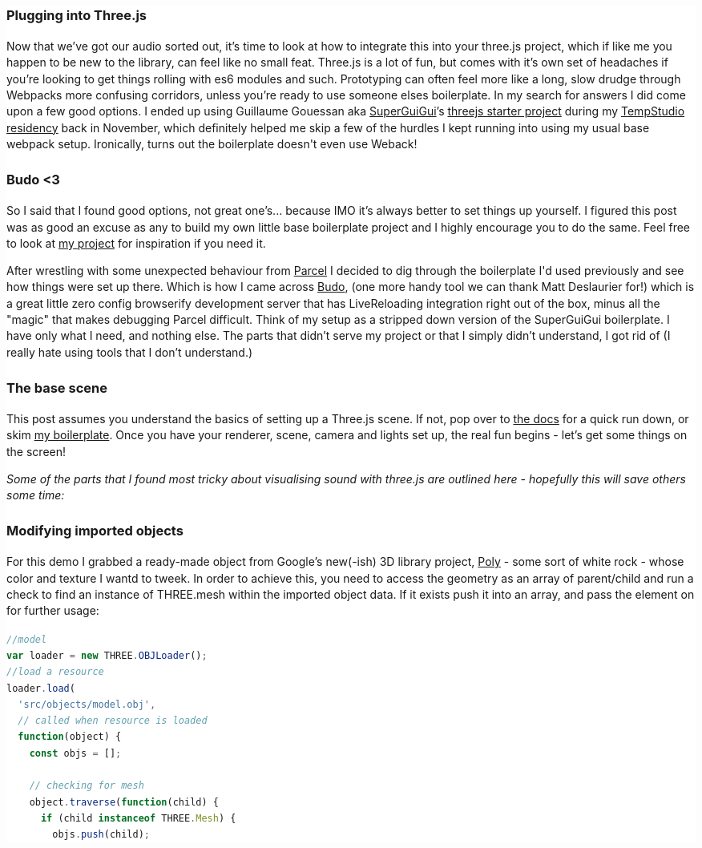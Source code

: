 ### Plugging into Three.js

Now that we’ve got our audio sorted out, it’s time to look at how to integrate this into your three.js project, which if like me you happen to be new to the library, can feel like no small feat. Three.js is a lot of fun, but comes with it’s own set of headaches if you’re looking to get things rolling with es6 modules and such. Prototyping can often feel more like a long, slow drudge through Webpacks more confusing corridors, unless you’re ready to use someone elses boilerplate. In my search for answers I did come upon a few good options. I ended up using Guillaume Gouessan aka <a href="https://github.com/superguigui" target="_blank">SuperGuiGui</a>’s <a href="https://github.com/superguigui/threejs-starter-kit" target="\_blank">threejs starter project</a> during my <a href="http://temp-studio.com/" target="_blank">TempStudio residency</a> back in November, which definitely helped me skip a few of the hurdles I kept running into using my usual base webpack setup. Ironically, turns out the boilerplate doesn't even use Weback!

### Budo <3

So I said that I found good options, not great one’s... because IMO it’s always better to set things up yourself. I figured this post was as good an excuse as any to build my own little base boilerplate project and I highly encourage you to do the same. Feel free to look at <a href="https://github.com/elizasj/fftthree"  target="_blank">my project</a> for inspiration if you need it.

After wrestling with some unexpected behaviour from <a href=“https://github.com/parcel-bundler/parcel” target="_blank">Parcel</a> I decided to dig through the boilerplate I'd used previously and see how things were set up there. Which is how I came across <a href=“https://www.npmjs.com/package/budo” target="_blank">Budo</a>, (one more handy tool we can thank Matt Deslaurier for!) which is a great little zero config browserify development server that has LiveReloading integration right out of the box, minus all the "magic" that makes debugging Parcel difficult. Think of my setup as a stripped down version of the SuperGuiGui boilerplate. I have only what I need, and nothing else. The parts that didn’t serve my project or that I simply didn’t understand, I got rid of (I really hate using tools that I don’t understand.)

### The base scene

This post assumes you understand the basics of setting up a Three.js scene. If not, pop over to <a href="https://threejs.org/docs/index.html#manual/introduction/Creating-a-scene" target="_blank">the docs</a> for a quick run down, or skim <a href="https://github.com/elizasj/fftthree/blob/master/src/index.js">my boilerplate</a>. Once you have your renderer, scene, camera and lights set up, the real fun begins - let’s get some things on the screen!



_Some of the parts that I found most tricky about visualising sound with three.js are outlined here - hopefully this will save others some time:_

### Modifying imported objects

For this demo I grabbed a ready-made object from Google’s new(-ish) 3D library project, <a href=“https://poly.google.com/” target="_blank">Poly</a> - some sort of white rock - whose color and texture I wantd to tweek. In order to achieve this, you need to access the geometry as an array of parent/child and run a check to find an instance of THREE.mesh within the imported object data. If it exists push it into an array, and pass the element on for further usage:

```javascript
//model
var loader = new THREE.OBJLoader();
//load a resource
loader.load(
  'src/objects/model.obj',
  // called when resource is loaded
  function(object) {
    const objs = [];

    // checking for mesh
    object.traverse(function(child) {
      if (child instanceof THREE.Mesh) {
        objs.push(child);
```